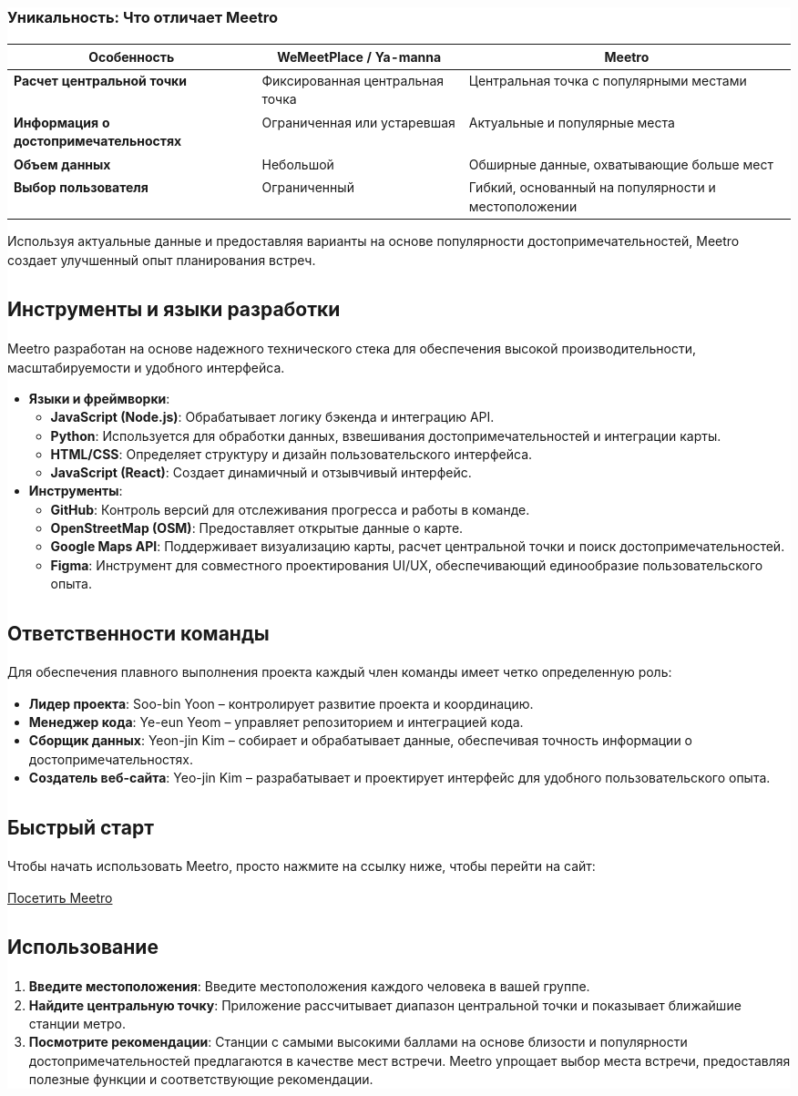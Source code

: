 
### Уникальность: Что отличает Meetro
| Особенность                           | WeMeetPlace / Ya-manna                  | Meetro                                     |
|-----------------------------------|-----------------------------------------|--------------------------------------------|
| **Расчет центральной точки**           | Фиксированная центральная точка          | Центральная точка с популярными местами     |
| **Информация о достопримечательностях** | Ограниченная или устаревшая              | Актуальные и популярные места              |
| **Объем данных**                      | Небольшой                               | Обширные данные, охватывающие больше мест  |
| **Выбор пользователя**                | Ограниченный                             | Гибкий, основанный на популярности и местоположении |

Используя актуальные данные и предоставляя варианты на основе популярности достопримечательностей, Meetro создает улучшенный опыт планирования встреч.

## Инструменты и языки разработки
Meetro разработан на основе надежного технического стека для обеспечения высокой производительности, масштабируемости и удобного интерфейса.

- **Языки и фреймворки**:
  - **JavaScript (Node.js)**: Обрабатывает логику бэкенда и интеграцию API.
  - **Python**: Используется для обработки данных, взвешивания достопримечательностей и интеграции карты.
  - **HTML/CSS**: Определяет структуру и дизайн пользовательского интерфейса.
  - **JavaScript (React)**: Создает динамичный и отзывчивый интерфейс.
- **Инструменты**:
  - **GitHub**: Контроль версий для отслеживания прогресса и работы в команде.
  - **OpenStreetMap (OSM)**: Предоставляет открытые данные о карте.
  - **Google Maps API**: Поддерживает визуализацию карты, расчет центральной точки и поиск достопримечательностей.
  - **Figma**: Инструмент для совместного проектирования UI/UX, обеспечивающий единообразие пользовательского опыта.

## Ответственности команды
Для обеспечения плавного выполнения проекта каждый член команды имеет четко определенную роль:

- **Лидер проекта**: Soo-bin Yoon – контролирует развитие проекта и координацию.
- **Менеджер кода**: Ye-eun Yeom – управляет репозиторием и интеграцией кода.
- **Сборщик данных**: Yeon-jin Kim – собирает и обрабатывает данные, обеспечивая точность информации о достопримечательностях.
- **Создатель веб-сайта**: Yeo-jin Kim – разрабатывает и проектирует интерфейс для удобного пользовательского опыта.

## Быстрый старт
Чтобы начать использовать Meetro, просто нажмите на ссылку ниже, чтобы перейти на сайт:

[Посетить Meetro](http://localhost:3000)

## Использование
1. **Введите местоположения**: Введите местоположения каждого человека в вашей группе.
2. **Найдите центральную точку**: Приложение рассчитывает диапазон центральной точки и показывает ближайшие станции метро.
3. **Посмотрите рекомендации**: Станции с самыми высокими баллами на основе близости и популярности достопримечательностей предлагаются в качестве мест встречи.
Meetro упрощает выбор места встречи, предоставляя полезные функции и соответствующие рекомендации.
